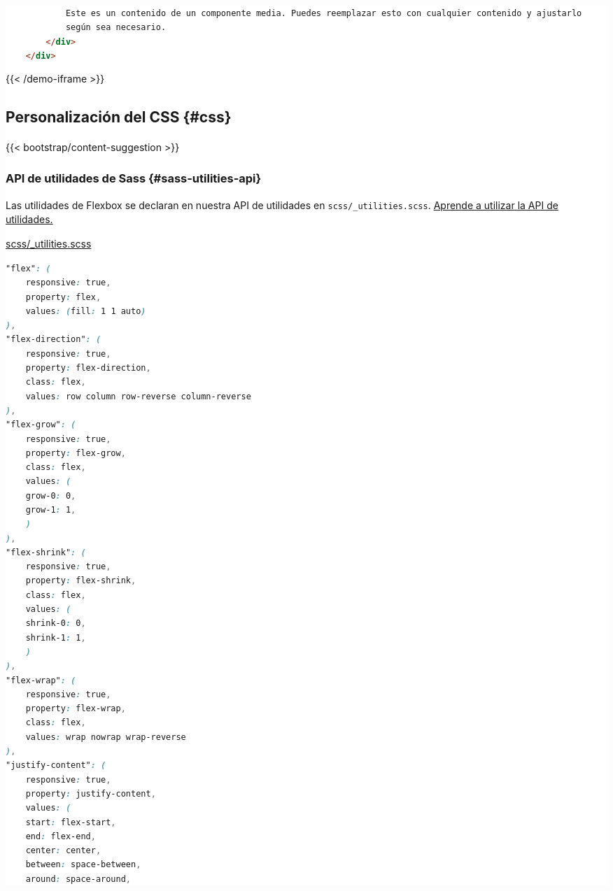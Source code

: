 ```html {filename="HTML"}
            Este es un contenido de un componente media. Puedes reemplazar esto con cualquier contenido y ajustarlo
            según sea necesario.
        </div>
    </div>
```
{{< /demo-iframe >}}

Personalización del CSS {#css}
-----------

{{< bootstrap/content-suggestion >}}

### API de utilidades de Sass {#sass-utilities-api}

Las utilidades de Flexbox se declaran en nuestra API de utilidades en `scss/_utilities.scss`. [Aprende a utilizar la API de utilidades.](/bootstrap/5.3/utilities/api/#using-the-api)

[scss/_utilities.scss](https://github.com/twbs/bootstrap/blob/v5.3.2/scss/_utilities.scss)

```scss {filename="scss/_utilities.scss"}
"flex": (
    responsive: true,
    property: flex,
    values: (fill: 1 1 auto)
),
"flex-direction": (
    responsive: true,
    property: flex-direction,
    class: flex,
    values: row column row-reverse column-reverse
),
"flex-grow": (
    responsive: true,
    property: flex-grow,
    class: flex,
    values: (
    grow-0: 0,
    grow-1: 1,
    )
),
"flex-shrink": (
    responsive: true,
    property: flex-shrink,
    class: flex,
    values: (
    shrink-0: 0,
    shrink-1: 1,
    )
),
"flex-wrap": (
    responsive: true,
    property: flex-wrap,
    class: flex,
    values: wrap nowrap wrap-reverse
),
"justify-content": (
    responsive: true,
    property: justify-content,
    values: (
    start: flex-start,
    end: flex-end,
    center: center,
    between: space-between,
    around: space-around,
```